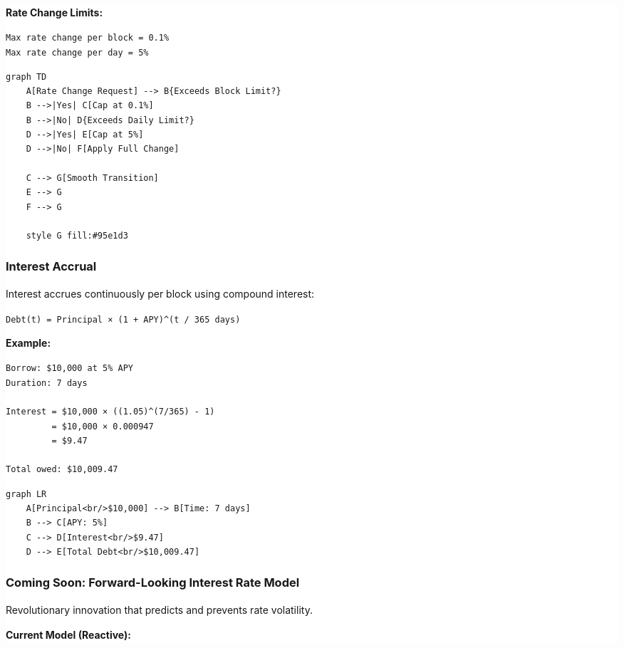 **Rate Change Limits:**

```
Max rate change per block = 0.1%
Max rate change per day = 5%
```

```mermaid
graph TD
    A[Rate Change Request] --> B{Exceeds Block Limit?}
    B -->|Yes| C[Cap at 0.1%]
    B -->|No| D{Exceeds Daily Limit?}
    D -->|Yes| E[Cap at 5%]
    D -->|No| F[Apply Full Change]
    
    C --> G[Smooth Transition]
    E --> G
    F --> G
    
    style G fill:#95e1d3
```

### Interest Accrual

Interest accrues continuously per block using compound interest:

```
Debt(t) = Principal × (1 + APY)^(t / 365 days)
```

**Example:**

```
Borrow: $10,000 at 5% APY
Duration: 7 days

Interest = $10,000 × ((1.05)^(7/365) - 1)
         = $10,000 × 0.000947
         = $9.47

Total owed: $10,009.47
```

```mermaid
graph LR
    A[Principal<br/>$10,000] --> B[Time: 7 days]
    B --> C[APY: 5%]
    C --> D[Interest<br/>$9.47]
    D --> E[Total Debt<br/>$10,009.47]
```

### Coming Soon: Forward-Looking Interest Rate Model

Revolutionary innovation that predicts and prevents rate volatility.

**Current Model (Reactive):**
